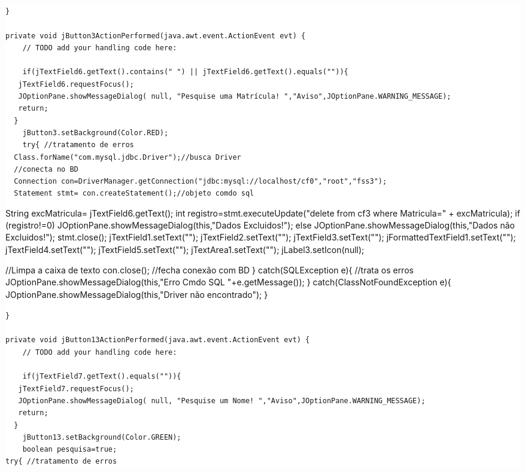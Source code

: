     }                                        

    private void jButton3ActionPerformed(java.awt.event.ActionEvent evt) {                                         
        // TODO add your handling code here:
      
        if(jTextField6.getText().contains(" ") || jTextField6.getText().equals("")){
       jTextField6.requestFocus();
       JOptionPane.showMessageDialog( null, "Pesquise uma Matrícula! ","Aviso",JOptionPane.WARNING_MESSAGE); 
       return;
      } 
        jButton3.setBackground(Color.RED);  
        try{ //tratamento de erros
      Class.forName("com.mysql.jdbc.Driver");//busca Driver
      //conecta no BD
      Connection con=DriverManager.getConnection("jdbc:mysql://localhost/cf0","root","fss3");
      Statement stmt= con.createStatement();//objeto comdo sql
String excMatricula= jTextField6.getText();
           int registro=stmt.executeUpdate("delete from cf3 where Matricula=" + excMatricula); 
if (registro!=0) JOptionPane.showMessageDialog(this,"Dados Excluidos!");
            else JOptionPane.showMessageDialog(this,"Dados não Excluidos!");
        stmt.close();
jTextField1.setText("");
jTextField2.setText("");
jTextField3.setText("");
jFormattedTextField1.setText("");
jTextField4.setText("");
jTextField5.setText("");
jTextArea1.setText("");
jLabel3.setIcon(null);

//Limpa a caixa de texto
        con.close(); //fecha conexão com BD
      } catch(SQLException e){ //trata os erros
            JOptionPane.showMessageDialog(this,"Erro Cmdo SQL "+e.getMessage());
            } catch(ClassNotFoundException e){       
             JOptionPane.showMessageDialog(this,"Driver não encontrado");
        }


    
    }                                        

    private void jButton13ActionPerformed(java.awt.event.ActionEvent evt) {                                          
        // TODO add your handling code here:

        if(jTextField7.getText().equals("")){
       jTextField7.requestFocus();
       JOptionPane.showMessageDialog( null, "Pesquise um Nome! ","Aviso",JOptionPane.WARNING_MESSAGE); 
       return;
      } 
        jButton13.setBackground(Color.GREEN);  
        boolean pesquisa=true;
    try{ //tratamento de erros
